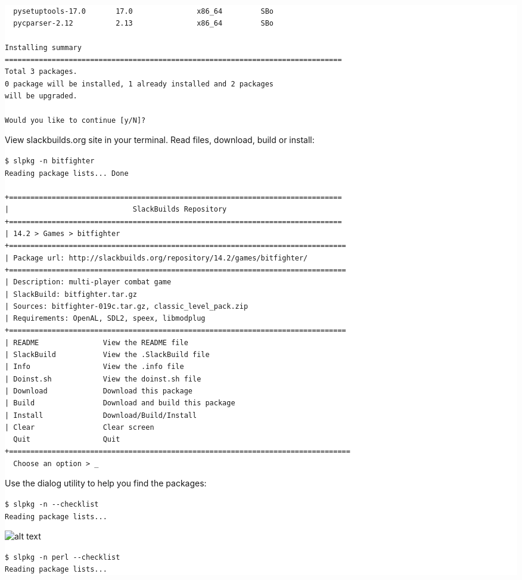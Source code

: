 ```
  pysetuptools-17.0       17.0               x86_64         SBo
  pycparser-2.12          2.13               x86_64         SBo

Installing summary
===============================================================================
Total 3 packages.
0 package will be installed, 1 already installed and 2 packages
will be upgraded.

Would you like to continue [y/N]?
```

View slackbuilds.org site in your terminal. Read files, download, build or install:

```
$ slpkg -n bitfighter
Reading package lists... Done

+==============================================================================
|                             SlackBuilds Repository
+==============================================================================
| 14.2 > Games > bitfighter
+===============================================================================
| Package url: http://slackbuilds.org/repository/14.2/games/bitfighter/
+===============================================================================
| Description: multi-player combat game
| SlackBuild: bitfighter.tar.gz
| Sources: bitfighter-019c.tar.gz, classic_level_pack.zip
| Requirements: OpenAL, SDL2, speex, libmodplug
+===============================================================================
| README               View the README file
| SlackBuild           View the .SlackBuild file
| Info                 View the .info file
| Doinst.sh            View the doinst.sh file
| Download             Download this package
| Build                Download and build this package
| Install              Download/Build/Install
| Clear                Clear screen
  Quit                 Quit
+================================================================================
  Choose an option > _
```

Use the dialog utility to help you find the packages:

```
$ slpkg -n --checklist
Reading package lists...
```

![alt text](https://gitlab.com/dslackw/images/raw/master/slpkg/pythondialog5.png)

```
$ slpkg -n perl --checklist
Reading package lists...
```
